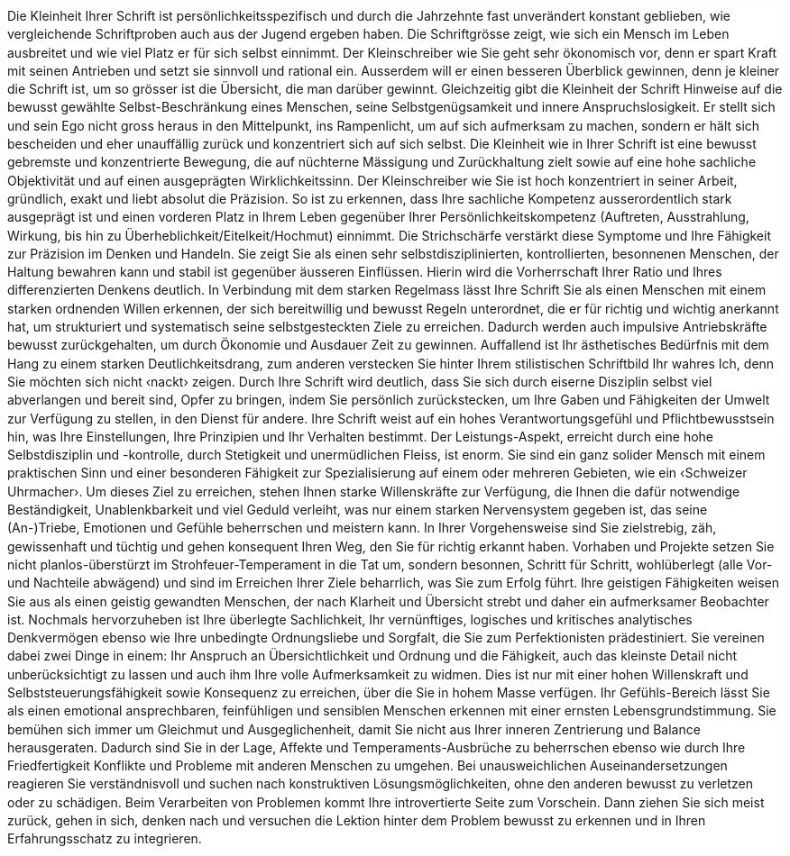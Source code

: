 Die Kleinheit Ihrer Schrift ist persönlichkeitsspezifisch und durch die Jahrzehnte fast unverändert konstant geblieben, wie vergleichende Schriftproben auch aus der Jugend ergeben haben. Die Schriftgrösse zeigt, wie sich ein Mensch im Leben ausbreitet und wie viel Platz er für sich selbst einnimmt. Der Kleinschreiber wie Sie geht sehr ökonomisch vor, denn er spart Kraft mit seinen Antrieben und setzt sie sinnvoll und rational ein. Ausserdem will er einen besseren Überblick gewinnen, denn je kleiner die Schrift ist, um so grösser ist die Übersicht, die man darüber gewinnt. Gleichzeitig gibt die Kleinheit der Schrift Hinweise auf die bewusst gewählte Selbst-Beschränkung eines Menschen, seine Selbstgenügsamkeit und innere Anspruchslosigkeit. Er stellt sich und sein Ego nicht gross heraus in den Mittelpunkt, ins Rampenlicht, um auf sich aufmerksam zu machen, sondern er hält sich bescheiden und eher unauffällig zurück und konzentriert sich auf sich selbst.
Die Kleinheit wie in Ihrer Schrift ist eine bewusst gebremste und konzentrierte Bewegung, die auf nüchterne Mässigung und Zurückhaltung zielt sowie auf eine hohe sachliche Objektivität und auf einen ausgeprägten Wirklichkeitssinn. Der Kleinschreiber wie Sie ist hoch konzentriert in seiner Arbeit, gründlich, exakt und liebt absolut die Präzision. So ist zu erkennen, dass Ihre sachliche Kompetenz ausserordentlich stark ausgeprägt ist und einen vorderen Platz in Ihrem Leben gegenüber Ihrer Persönlichkeitskompetenz (Auftreten, Ausstrahlung, Wirkung, bis hin zu Überheblichkeit/Eitelkeit/Hochmut) einnimmt.
Die Strichschärfe verstärkt diese Symptome und Ihre Fähigkeit zur Präzision im Denken und Handeln. Sie zeigt Sie als einen sehr selbstdisziplinierten, kontrollierten, besonnenen Menschen, der Haltung bewahren kann und stabil ist gegenüber äusseren Einflüssen. Hierin wird die Vorherrschaft Ihrer Ratio und Ihres differenzierten Denkens deutlich.
In Verbindung mit dem starken Regelmass lässt Ihre Schrift Sie als einen Menschen mit einem starken ordnenden Willen erkennen, der sich bereitwillig und bewusst Regeln unterordnet, die er für richtig und wichtig anerkannt hat, um strukturiert und systematisch seine selbstgesteckten Ziele zu erreichen. Dadurch werden auch impulsive Antriebskräfte bewusst zurückgehalten, um durch Ökonomie und Ausdauer Zeit zu gewinnen. Auffallend ist Ihr ästhetisches Bedürfnis mit dem Hang zu einem starken Deutlichkeitsdrang, zum anderen verstecken Sie hinter Ihrem stilistischen Schriftbild Ihr wahres Ich, denn Sie möchten sich nicht ‹nackt› zeigen.
Durch Ihre Schrift wird deutlich, dass Sie sich durch eiserne Disziplin selbst viel abverlangen und bereit sind, Opfer zu bringen, indem Sie persönlich zurückstecken, um Ihre Gaben und Fähigkeiten der Umwelt zur Verfügung zu stellen, in den Dienst für andere. Ihre Schrift weist auf ein hohes Verantwortungsgefühl und Pflichtbewusstsein hin, was Ihre Einstellungen, Ihre Prinzipien und Ihr Verhalten bestimmt. Der Leistungs-Aspekt, erreicht durch eine hohe Selbstdisziplin und -kontrolle, durch Stetigkeit und unermüdlichen Fleiss, ist enorm. Sie sind ein ganz solider Mensch mit einem praktischen Sinn und einer besonderen Fähigkeit zur Spezialisierung auf einem oder mehreren Gebieten, wie ein ‹Schweizer Uhrmacher›.
Um dieses Ziel zu erreichen, stehen Ihnen starke Willenskräfte zur Verfügung, die Ihnen die dafür notwendige Beständigkeit, Unablenkbarkeit und viel Geduld verleiht, was nur einem starken Nervensystem gegeben ist, das seine (An-)Triebe, Emotionen und Gefühle beherrschen und meistern kann. In Ihrer Vorgehensweise sind Sie zielstrebig, zäh, gewissenhaft und tüchtig und gehen konsequent Ihren Weg, den Sie für richtig erkannt haben. Vorhaben und Projekte setzen Sie nicht planlos-überstürzt im Strohfeuer-Temperament in die Tat um, sondern besonnen, Schritt für Schritt, wohlüberlegt (alle Vor- und Nachteile abwägend) und sind im Erreichen Ihrer Ziele beharrlich, was Sie zum Erfolg führt.
Ihre geistigen Fähigkeiten weisen Sie aus als einen geistig gewandten Menschen, der nach Klarheit und Übersicht strebt und daher ein aufmerksamer Beobachter ist. Nochmals hervorzuheben ist Ihre überlegte Sachlichkeit, Ihr vernünftiges, logisches und kritisches analytisches Denkvermögen ebenso wie Ihre unbedingte Ordnungsliebe und Sorgfalt, die Sie zum Perfektionisten prädestiniert. Sie vereinen dabei zwei Dinge in einem: Ihr Anspruch an Übersichtlichkeit und Ordnung und die Fähigkeit, auch das kleinste Detail nicht unberücksichtigt zu lassen und auch ihm Ihre volle Aufmerksamkeit zu widmen. Dies ist nur mit einer hohen Willenskraft und Selbststeuerungsfähigkeit sowie Konsequenz zu erreichen, über die Sie in hohem Masse verfügen.
Ihr Gefühls-Bereich lässt Sie als einen emotional ansprechbaren, feinfühligen und sensiblen Menschen erkennen mit einer ernsten Lebensgrundstimmung. Sie bemühen sich immer um Gleichmut und Ausgeglichenheit, damit Sie nicht aus Ihrer inneren Zentrierung und Balance herausgeraten. Dadurch sind Sie in der Lage, Affekte und Temperaments-Ausbrüche zu beherrschen ebenso wie durch Ihre Friedfertigkeit Konflikte und Probleme mit anderen Menschen zu umgehen. Bei unausweichlichen Auseinandersetzungen reagieren Sie verständnisvoll und suchen nach konstruktiven Lösungsmöglichkeiten, ohne den anderen bewusst zu verletzen oder zu schädigen. Beim Verarbeiten von Problemen kommt Ihre introvertierte Seite zum Vorschein. Dann ziehen Sie sich meist zurück, gehen in sich, denken nach und versuchen die Lektion hinter dem Problem bewusst zu erkennen und in Ihren Erfahrungsschatz zu integrieren.